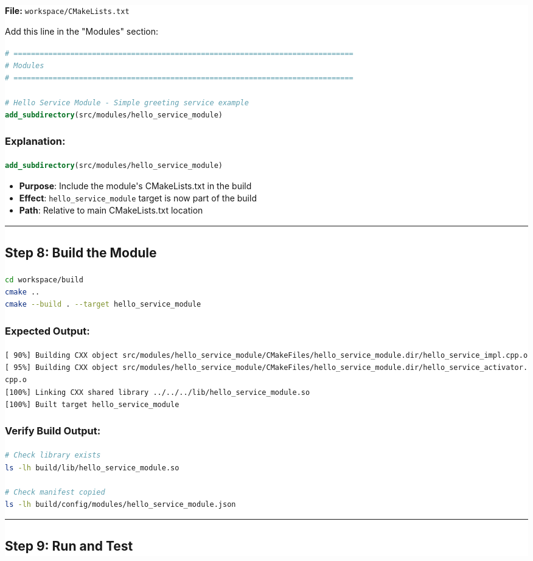 **File:** `workspace/CMakeLists.txt`

Add this line in the "Modules" section:

```cmake
# ==============================================================================
# Modules
# ==============================================================================

# Hello Service Module - Simple greeting service example
add_subdirectory(src/modules/hello_service_module)
```

### Explanation:

```cmake
add_subdirectory(src/modules/hello_service_module)
```
- **Purpose**: Include the module's CMakeLists.txt in the build
- **Effect**: `hello_service_module` target is now part of the build
- **Path**: Relative to main CMakeLists.txt location

---

## Step 8: Build the Module

```bash
cd workspace/build
cmake ..
cmake --build . --target hello_service_module
```

### Expected Output:
```
[ 90%] Building CXX object src/modules/hello_service_module/CMakeFiles/hello_service_module.dir/hello_service_impl.cpp.o
[ 95%] Building CXX object src/modules/hello_service_module/CMakeFiles/hello_service_module.dir/hello_service_activator.cpp.o
[100%] Linking CXX shared library ../../../lib/hello_service_module.so
[100%] Built target hello_service_module
```

### Verify Build Output:
```bash
# Check library exists
ls -lh build/lib/hello_service_module.so

# Check manifest copied
ls -lh build/config/modules/hello_service_module.json
```

---

## Step 9: Run and Test
